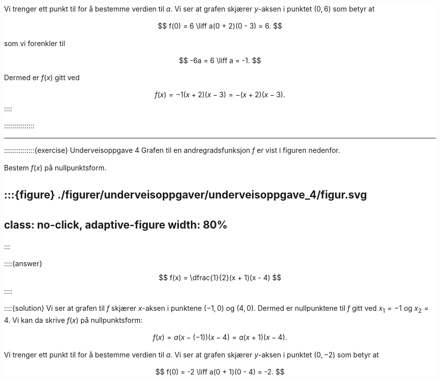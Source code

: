Vi trenger ett punkt til for å bestemme verdien til $a$. Vi ser at grafen skjærer $y$-aksen i punktet $(0, 6)$ som betyr at

$$
f(0) = 6 \liff a(0 + 2)(0 - 3) = 6.
$$

som vi forenkler til

$$
-6a = 6 \liff a = -1.
$$

Dermed er $f(x)$ gitt ved

$$
f(x) = -1(x + 2)(x - 3) = -(x + 2)(x - 3).
$$
::::

:::::::::::::::


---

:::::::::::::::{exercise} Underveisoppgave 4
Grafen til en andregradsfunksjon $f$ er vist i figuren nedenfor.

Bestem $f(x)$ på nullpunktsform.

:::{figure} ./figurer/underveisoppgaver/underveisoppgave_4/figur.svg
---
class: no-click, adaptive-figure
width: 80%
---
:::


::::{answer}
$$
f(x) = \dfrac{1}{2}(x + 1)(x - 4)
$$
::::


::::{solution}
Vi ser at grafen til $f$ skjærer $x$-aksen i punktene $(-1, 0)$ og $(4, 0)$. Dermed er nullpunktene til $f$ gitt ved $x_1 = -1$ og $x_2 = 4$. Vi kan da skrive $f(x)$ på nullpunktsform:

$$
f(x) = a(x - (-1))(x - 4) = a(x + 1)(x - 4).
$$

Vi trenger ett punkt til for å bestemme verdien til $a$. Vi ser at grafen skjærer $y$-aksen i punktet $(0, -2)$ som betyr at

$$
f(0) = -2 \liff a(0 + 1)(0 - 4) = -2.
$$
